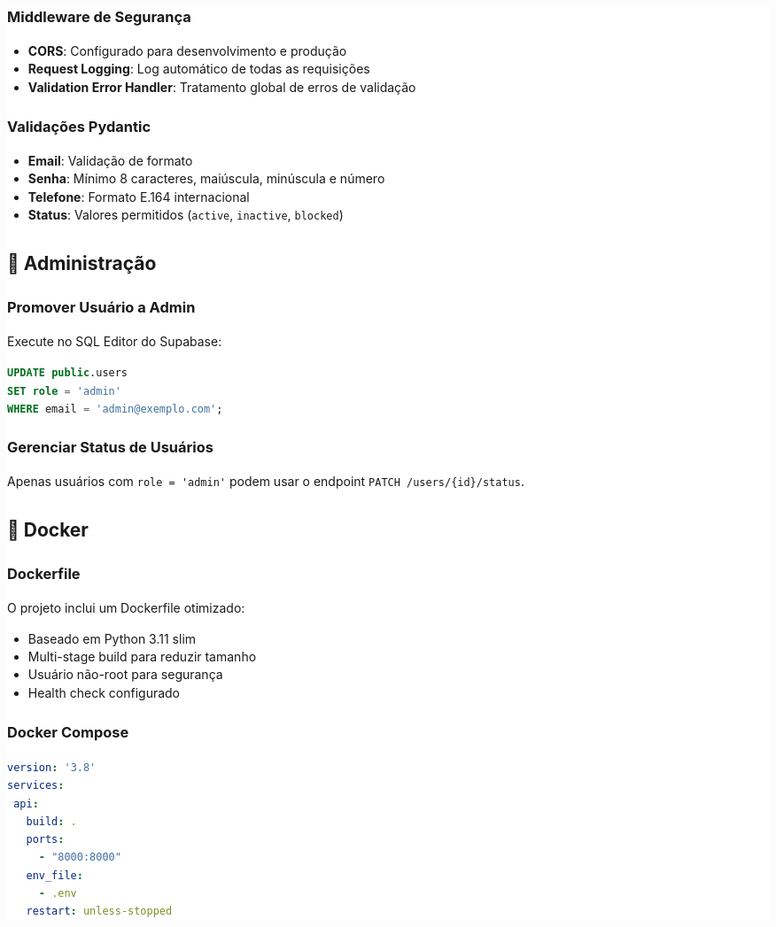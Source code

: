### Middleware de Segurança

- **CORS**: Configurado para desenvolvimento e produção
- **Request Logging**: Log automático de todas as requisições
- **Validation Error Handler**: Tratamento global de erros de validação

### Validações Pydantic

- **Email**: Validação de formato
- **Senha**: Mínimo 8 caracteres, maiúscula, minúscula e número
- **Telefone**: Formato E.164 internacional
- **Status**: Valores permitidos (`active`, `inactive`, `blocked`)

## 🔐 Administração

### Promover Usuário a Admin

Execute no SQL Editor do Supabase:

```sql
UPDATE public.users 
SET role = 'admin' 
WHERE email = 'admin@exemplo.com';
```

### Gerenciar Status de Usuários

Apenas usuários com `role = 'admin'` podem usar o endpoint `PATCH /users/{id}/status`.

## 🐳 Docker

### Dockerfile

O projeto inclui um Dockerfile otimizado:
- Baseado em Python 3.11 slim
- Multi-stage build para reduzir tamanho
- Usuário não-root para segurança
- Health check configurado

### Docker Compose

 ```yaml
version: '3.8'
services:
  api:
    build: .
    ports:
      - "8000:8000"
    env_file:
      - .env
    restart: unless-stopped
 ```

